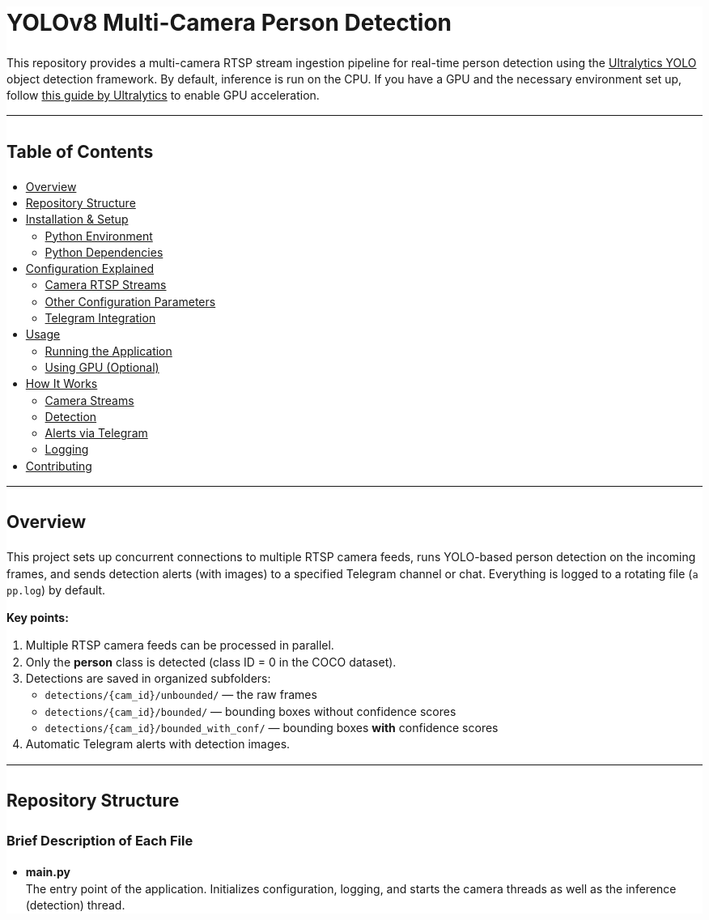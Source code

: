 # YOLOv8 Multi-Camera Person Detection

This repository provides a multi-camera RTSP stream ingestion pipeline for real-time person detection using the [Ultralytics YOLO](https://docs.ultralytics.com/) object detection framework. By default, inference is run on the CPU. If you have a GPU and the necessary environment set up, follow [this guide by Ultralytics](https://docs.ultralytics.com/quickstart/) to enable GPU acceleration.

---

## Table of Contents
- [Overview](#overview)
- [Repository Structure](#repository-structure)
- [Installation & Setup](#installation--setup)
  - [Python Environment](#python-environment)
  - [Python Dependencies](#python-dependencies)
- [Configuration Explained](#configuration-explained)
  - [Camera RTSP Streams](#camera-rtsp-streams)
  - [Other Configuration Parameters](#other-configuration-parameters)
  - [Telegram Integration](#telegram-integration)
- [Usage](#usage)
  - [Running the Application](#running-the-application)
  - [Using GPU (Optional)](#using-gpu-optional)
- [How It Works](#how-it-works)
  - [Camera Streams](#camera-streams)
  - [Detection](#detection)
  - [Alerts via Telegram](#alerts-via-telegram)
  - [Logging](#logging)
- [Contributing](#contributing)

---

## Overview
This project sets up concurrent connections to multiple RTSP camera feeds, runs YOLO-based person detection on the incoming frames, and sends detection alerts (with images) to a specified Telegram channel or chat. Everything is logged to a rotating file (`app.log`) by default.

**Key points:**
1. Multiple RTSP camera feeds can be processed in parallel.
2. Only the **person** class is detected (class ID = 0 in the COCO dataset).
3. Detections are saved in organized subfolders:
   - `detections/{cam_id}/unbounded/` — the raw frames
   - `detections/{cam_id}/bounded/` — bounding boxes without confidence scores
   - `detections/{cam_id}/bounded_with_conf/` — bounding boxes **with** confidence scores
4. Automatic Telegram alerts with detection images.

---

## Repository Structure

### Brief Description of Each File
- **main.py**  
  The entry point of the application. Initializes configuration, logging, and starts the camera threads as well as the inference (detection) thread.
